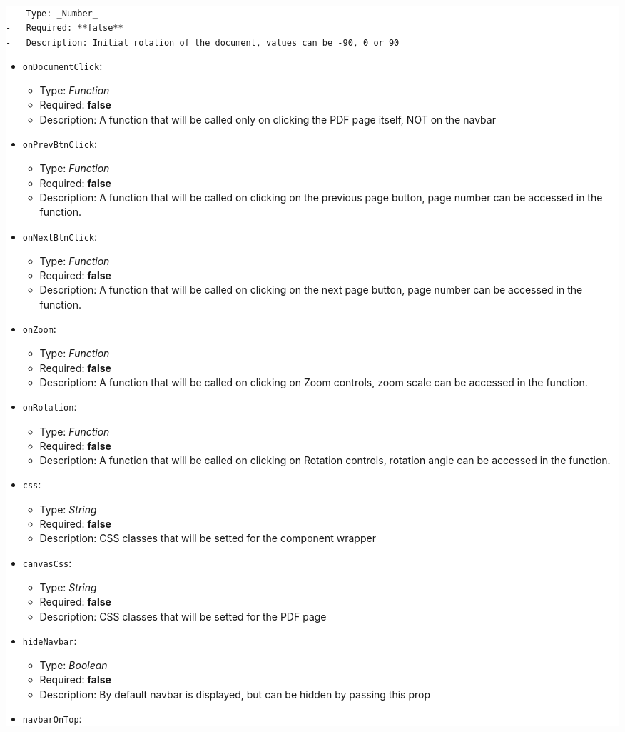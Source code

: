     -   Type: _Number_
    -   Required: **false**
    -   Description: Initial rotation of the document, values can be -90, 0 or 90

-   `onDocumentClick`:

    -   Type: _Function_
    -   Required: **false**
    -   Description: A function that will be called only on clicking the PDF page itself, NOT on the navbar

-   `onPrevBtnClick`:

    -   Type: _Function_
    -   Required: **false**
    -   Description: A function that will be called on clicking on the previous page button, page number can be accessed in the function.

-   `onNextBtnClick`:

    -   Type: _Function_
    -   Required: **false**
    -   Description: A function that will be called on clicking on the next page button, page number can be accessed in the function.

-   `onZoom`:

    -   Type: _Function_
    -   Required: **false**
    -   Description: A function that will be called on clicking on Zoom controls, zoom scale can be accessed in the function.

-   `onRotation`:

    -   Type: _Function_
    -   Required: **false**
    -   Description: A function that will be called on clicking on Rotation controls, rotation angle can be accessed in the function.

*   `css`:

    -   Type: _String_
    -   Required: **false**
    -   Description: CSS classes that will be setted for the component wrapper

*   `canvasCss`:

    -   Type: _String_
    -   Required: **false**
    -   Description: CSS classes that will be setted for the PDF page

*   `hideNavbar`:

    -   Type: _Boolean_
    -   Required: **false**
    -   Description: By default navbar is displayed, but can be hidden by passing this prop

*   `navbarOnTop`:
